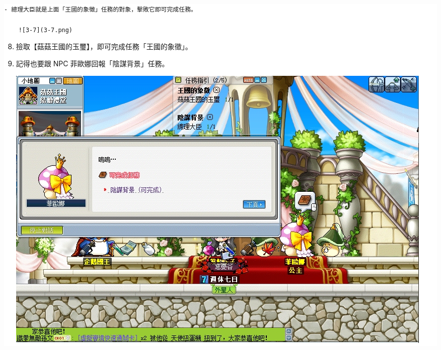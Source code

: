     - 總理大臣就是上面「王國的象徵」任務的對象，擊敗它即可完成任務。

        ![3-7](3-7.png)

8. 撿取【菇菇王國的玉璽】，即可完成任務「王國的象徵」。

9. 記得也要跟 NPC 菲歐娜回報「陰謀背景」任務。

    ![3-8](3-8.png)
